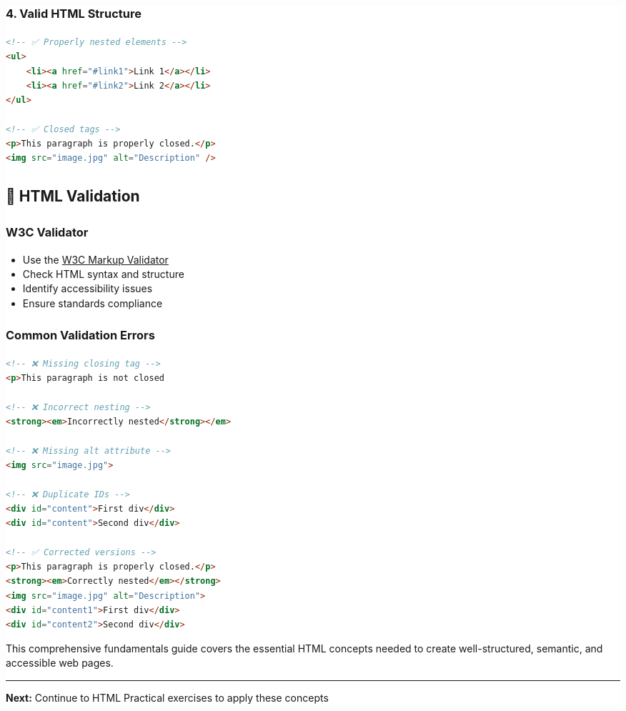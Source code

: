 ### 4. Valid HTML Structure
```html
<!-- ✅ Properly nested elements -->
<ul>
    <li><a href="#link1">Link 1</a></li>
    <li><a href="#link2">Link 2</a></li>
</ul>

<!-- ✅ Closed tags -->
<p>This paragraph is properly closed.</p>
<img src="image.jpg" alt="Description" />
```

## 📏 HTML Validation

### W3C Validator
- Use the [W3C Markup Validator](https://validator.w3.org/)
- Check HTML syntax and structure
- Identify accessibility issues
- Ensure standards compliance

### Common Validation Errors
```html
<!-- ❌ Missing closing tag -->
<p>This paragraph is not closed

<!-- ❌ Incorrect nesting -->
<strong><em>Incorrectly nested</strong></em>

<!-- ❌ Missing alt attribute -->
<img src="image.jpg">

<!-- ❌ Duplicate IDs -->
<div id="content">First div</div>
<div id="content">Second div</div>

<!-- ✅ Corrected versions -->
<p>This paragraph is properly closed.</p>
<strong><em>Correctly nested</em></strong>
<img src="image.jpg" alt="Description">
<div id="content1">First div</div>
<div id="content2">Second div</div>
```

This comprehensive fundamentals guide covers the essential HTML concepts needed to create well-structured, semantic, and accessible web pages.

---

**Next:** Continue to HTML Practical exercises to apply these concepts
